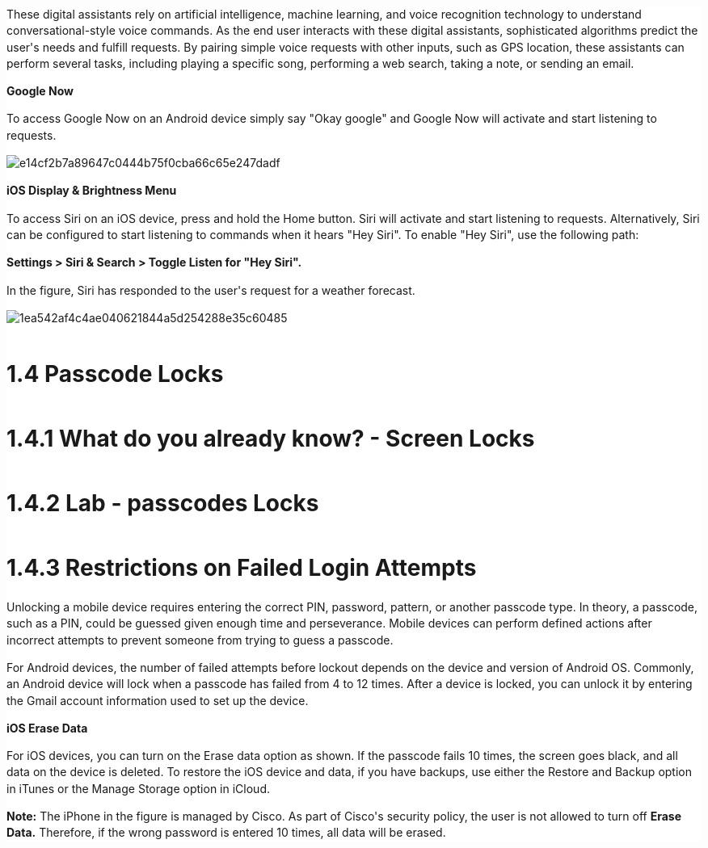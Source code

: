 These digital assistants rely on artificial intelligence, machine learning, and voice recognition technology to understand conversational-style voice commands. As the end user interacts with these digital assistants, sophisticated algorithms predict the user's needs and fulfill requests. By pairing simple voice requests with other inputs, such as GPS location, these assistants can perform several tasks, including playing a specific song, performing a web search, taking a note, or sending an email.

**Google Now**

To access Google Now on an Android device simply say "Okay google" and Google Now will activate and start listening to requests.

![e14cf2b7a89647c0444b75f0cba66c65e247dadf](https://github.com/user-attachments/assets/4e496802-61ce-40ea-ac70-499daa3cc769)

**iOS Display & Brightness Menu**

To access Siri on an iOS device, press and hold the Home button. Siri will activate and start listening to requests. Alternatively, Siri can be configured to start listening to commands when it hears "Hey Siri". To enable "Hey Siri", use the following path:

**Settings > Siri & Search > Toggle Listen for "Hey Siri".**

In the figure, Siri has responded to the user's request for a weather forecast.

![1ea542af4c4ae040621844a5d254288e35c60485](https://github.com/user-attachments/assets/075832c5-bf22-413d-acd4-ef740b32ba50)

# 1.4 Passcode Locks
# 1.4.1 What do you already know? - Screen Locks
# 1.4.2 Lab - passcodes Locks
# 1.4.3 Restrictions on Failed Login Attempts

Unlocking a mobile device requires entering the correct PIN, password, pattern, or another passcode type. In theory, a passcode, such as a PIN, could be guessed given enough time and perseverance. Mobile devices can perform defined actions after incorrect attempts to prevent someone from trying to guess a passcode.

For Android devices, the number of failed attempts before lockout depends on the device and version of Android OS. Commonly, an Android device will lock when a passcode has failed from 4 to 12 times. After a device is locked, you can unlock it by entering the Gmail account information used to set up the device.

**iOS Erase Data**

For iOS devices, you can turn on the Erase data option as shown. If the passcode fails 10 times, the screen goes black, and all data on the device is deleted. To restore the iOS device and data, if you have backups, use either the Restore and Backup option in iTunes or the Manage Storage option in iCloud.

**Note:** The iPhone in the figure is managed by Cisco. As part of Cisco's security policy, the user is not allowed to turn off **Erase Data.** Therefore, if the wrong password is entered 10 times, all data will be erased.
